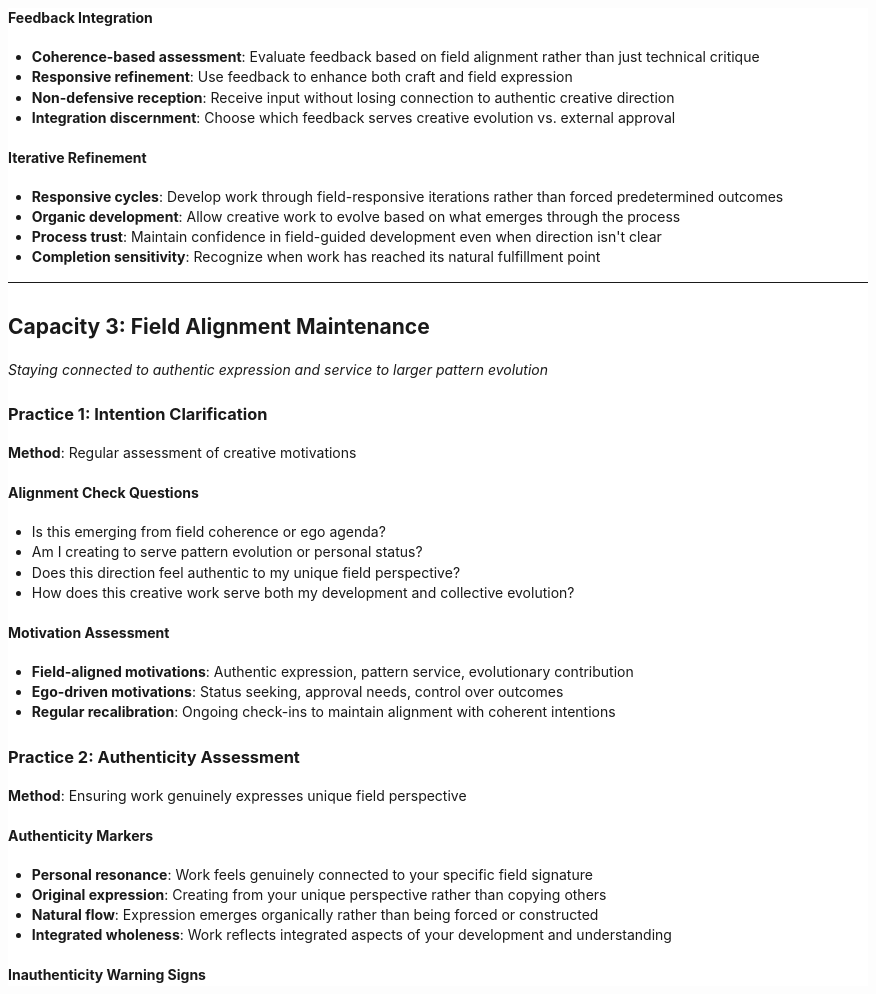 #### **Feedback Integration**

- **Coherence-based assessment**: Evaluate feedback based on field alignment rather than just technical critique
- **Responsive refinement**: Use feedback to enhance both craft and field expression
- **Non-defensive reception**: Receive input without losing connection to authentic creative direction
- **Integration discernment**: Choose which feedback serves creative evolution vs. external approval

#### **Iterative Refinement**

- **Responsive cycles**: Develop work through field-responsive iterations rather than forced predetermined outcomes
- **Organic development**: Allow creative work to evolve based on what emerges through the process
- **Process trust**: Maintain confidence in field-guided development even when direction isn't clear
- **Completion sensitivity**: Recognize when work has reached its natural fulfillment point

---

## **Capacity 3: Field Alignment Maintenance**

_Staying connected to authentic expression and service to larger pattern evolution_

### **Practice 1: Intention Clarification**

**Method**: Regular assessment of creative motivations

#### **Alignment Check Questions**

- Is this emerging from field coherence or ego agenda?
- Am I creating to serve pattern evolution or personal status?
- Does this direction feel authentic to my unique field perspective?
- How does this creative work serve both my development and collective evolution?

#### **Motivation Assessment**

- **Field-aligned motivations**: Authentic expression, pattern service, evolutionary contribution
- **Ego-driven motivations**: Status seeking, approval needs, control over outcomes
- **Regular recalibration**: Ongoing check-ins to maintain alignment with coherent intentions

### **Practice 2: Authenticity Assessment**

**Method**: Ensuring work genuinely expresses unique field perspective

#### **Authenticity Markers**

- **Personal resonance**: Work feels genuinely connected to your specific field signature
- **Original expression**: Creating from your unique perspective rather than copying others
- **Natural flow**: Expression emerges organically rather than being forced or constructed
- **Integrated wholeness**: Work reflects integrated aspects of your development and understanding

#### **Inauthenticity Warning Signs**
